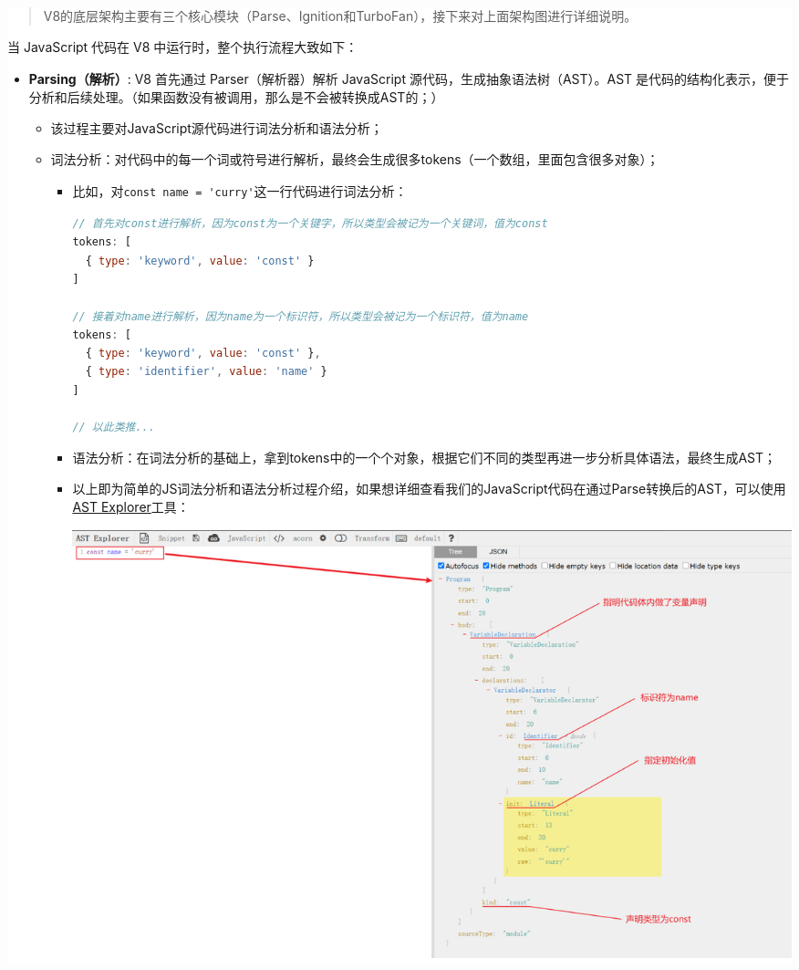 > V8的底层架构主要有三个核心模块（Parse、Ignition和TurboFan），接下来对上面架构图进行详细说明。

   当 JavaScript 代码在 V8 中运行时，整个执行流程大致如下：
   - **Parsing（解析）**: V8 首先通过 Parser（解析器）解析 JavaScript 源代码，生成抽象语法树（AST）。AST 是代码的结构化表示，便于分析和后续处理。（如果函数没有被调用，那么是不会被转换成AST的；）

     - 该过程主要对JavaScript源代码进行词法分析和语法分析；

     - 词法分析：对代码中的每一个词或符号进行解析，最终会生成很多tokens（一个数组，里面包含很多对象）；

       - 比如，对`const name = 'curry'`这一行代码进行词法分析：

         ```js
         // 首先对const进行解析，因为const为一个关键字，所以类型会被记为一个关键词，值为const
         tokens: [
           { type: 'keyword', value: 'const' }
         ]
         
         // 接着对name进行解析，因为name为一个标识符，所以类型会被记为一个标识符，值为name
         tokens: [
           { type: 'keyword', value: 'const' },
           { type: 'identifier', value: 'name' }
         ]
         
         // 以此类推...
         ```

       - 语法分析：在词法分析的基础上，拿到tokens中的一个个对象，根据它们不同的类型再进一步分析具体语法，最终生成AST；

       - 以上即为简单的JS词法分析和语法分析过程介绍，如果想详细查看我们的JavaScript代码在通过Parse转换后的AST，可以使用[AST Explorer](https://astexplorer.net/)工具：

         ![image-20240924114709524](javascript高级.assets/image-20240924114709524.png)
